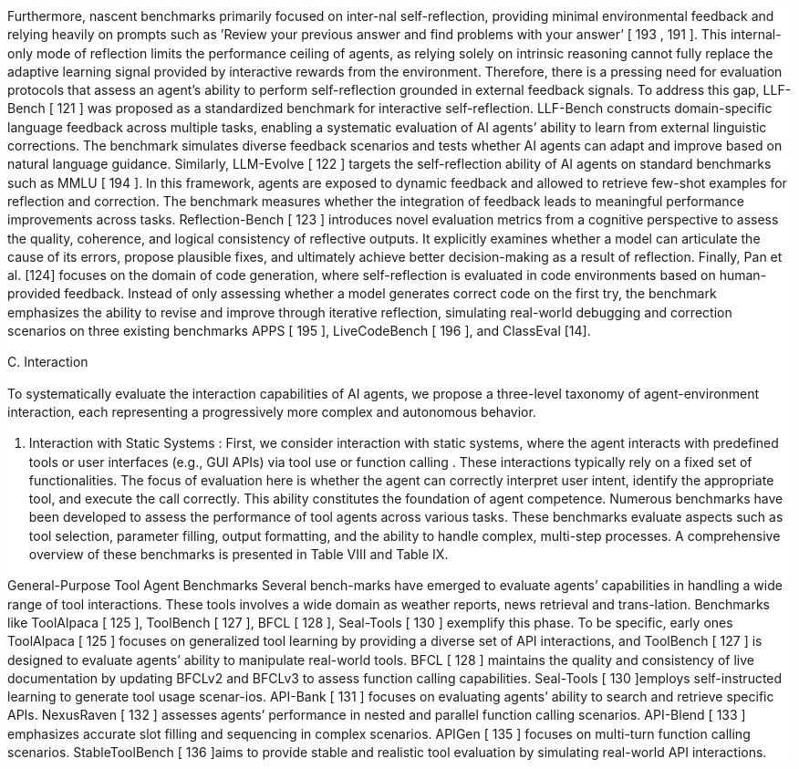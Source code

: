 Furthermore, nascent benchmarks primarily focused on inter-nal self-reflection, providing minimal environmental feedback and relying heavily on prompts such as ’Review your previous answer and find problems with your answer’ [ 193 , 191 ]. This internal-only mode of reflection limits the performance ceiling of agents, as relying solely on intrinsic reasoning cannot fully replace the adaptive learning signal provided by interactive rewards from the environment. Therefore, there is a pressing need for evaluation protocols that assess an agent’s ability to perform self-reflection grounded in external feedback signals. To address this gap, LLF-Bench [ 121 ] was proposed as a standardized benchmark for interactive self-reflection. LLF-Bench constructs domain-specific language feedback across multiple tasks, enabling a systematic evaluation of AI agents’ ability to learn from external linguistic corrections. The benchmark simulates diverse feedback scenarios and tests whether AI agents can adapt and improve based on natural language guidance. Similarly, LLM-Evolve [ 122 ] targets the self-reflection ability of AI agents on standard benchmarks such as MMLU [ 194 ]. In this framework, agents are exposed to dynamic feedback and allowed to retrieve few-shot examples for reflection and correction. The benchmark measures whether the integration of feedback leads to meaningful performance improvements across tasks. Reflection-Bench [ 123 ] introduces novel evaluation metrics from a cognitive perspective to assess the quality, coherence, and logical consistency of reflective outputs. It explicitly examines whether a model can articulate the cause of its errors, propose plausible fixes, and ultimately achieve better decision-making as a result of reflection. Finally, Pan et al. [124] focuses on the domain of code generation, where self-reflection is evaluated in code environments based on human-provided feedback. Instead of only assessing whether a model generates correct code on the first try, the benchmark emphasizes the ability to revise and improve through iterative reflection, simulating real-world debugging and correction scenarios on three existing benchmarks APPS [ 195 ], LiveCodeBench [ 196 ], and ClassEval [14]. 

C. Interaction 

To systematically evaluate the interaction capabilities of AI agents, we propose a three-level taxonomy of agent-environment interaction, each representing a progressively more complex and autonomous behavior. 

1) Interaction with Static Systems : First, we consider interaction with static systems, where the agent interacts with predefined tools or user interfaces (e.g., GUI APIs) via tool use or function calling . These interactions typically rely on a fixed set of functionalities. The focus of evaluation here is whether the agent can correctly interpret user intent, identify the appropriate tool, and execute the call correctly. This ability constitutes the foundation of agent competence. Numerous benchmarks have been developed to assess the performance of tool agents across various tasks. These benchmarks evaluate aspects such as tool selection, parameter filling, output formatting, and the ability to handle complex, multi-step processes. A comprehensive overview of these benchmarks is presented in Table VIII and Table IX. 

General-Purpose Tool Agent Benchmarks Several bench-marks have emerged to evaluate agents’ capabilities in handling a wide range of tool interactions. These tools involves a wide domain as weather reports, news retrieval and trans-lation. Benchmarks like ToolAlpaca [ 125 ], ToolBench [ 127 ], BFCL [ 128 ], Seal-Tools [ 130 ] exemplify this phase. To be specific, early ones ToolAlpaca [ 125 ] focuses on generalized tool learning by providing a diverse set of API interactions, and ToolBench [ 127 ] is designed to evaluate agents’ ability to manipulate real-world tools. BFCL [ 128 ] maintains the quality and consistency of live documentation by updating BFCLv2 and BFCLv3 to assess function calling capabilities. Seal-Tools [ 130 ]employs self-instructed learning to generate tool usage scenar-ios. API-Bank [ 131 ] focuses on evaluating agents’ ability to search and retrieve specific APIs. NexusRaven [ 132 ] assesses agents’ performance in nested and parallel function calling scenarios. API-Blend [ 133 ] emphasizes accurate slot filling and sequencing in complex scenarios. APIGen [ 135 ] focuses on multi-turn function calling scenarios. StableToolBench [ 136 ]aims to provide stable and realistic tool evaluation by simulating real-world API interactions. 
